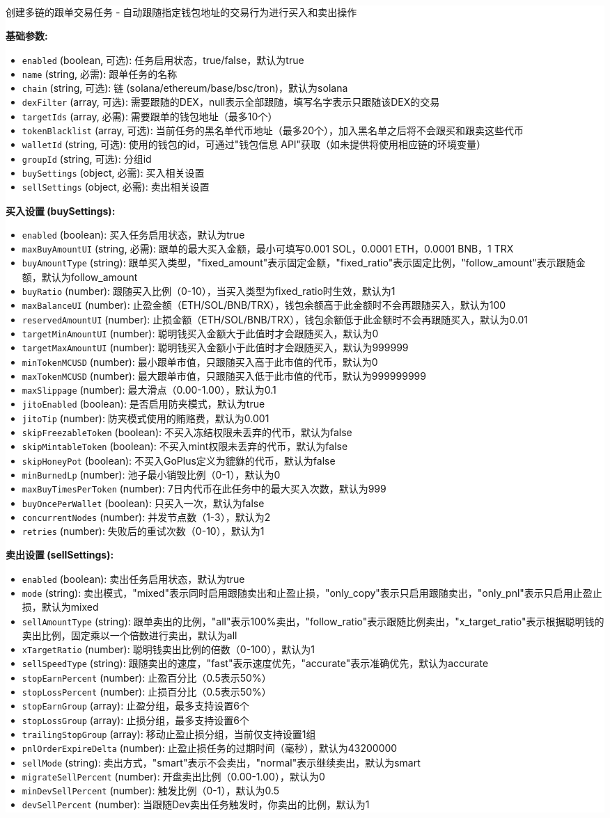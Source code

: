 创建多链的跟单交易任务 - 自动跟随指定钱包地址的交易行为进行买入和卖出操作

**基础参数:**
- `enabled` (boolean, 可选): 任务启用状态，true/false，默认为true
- `name` (string, 必需): 跟单任务的名称
- `chain` (string, 可选): 链 (solana/ethereum/base/bsc/tron)，默认为solana
- `dexFilter` (array, 可选): 需要跟随的DEX，null表示全部跟随，填写名字表示只跟随该DEX的交易
- `targetIds` (array, 必需): 需要跟单的钱包地址（最多10个）
- `tokenBlacklist` (array, 可选): 当前任务的黑名单代币地址（最多20个），加入黑名单之后将不会跟买和跟卖这些代币
- `walletId` (string, 可选): 使用的钱包的id，可通过"钱包信息 API"获取（如未提供将使用相应链的环境变量）
- `groupId` (string, 可选): 分组id
- `buySettings` (object, 必需): 买入相关设置
- `sellSettings` (object, 必需): 卖出相关设置

**买入设置 (buySettings):**
- `enabled` (boolean): 买入任务启用状态，默认为true
- `maxBuyAmountUI` (string, 必需): 跟单的最大买入金额，最小可填写0.001 SOL，0.0001 ETH，0.0001 BNB，1 TRX
- `buyAmountType` (string): 跟单买入类型，"fixed_amount"表示固定金额，"fixed_ratio"表示固定比例，"follow_amount"表示跟随金额，默认为follow_amount
- `buyRatio` (number): 跟随买入比例（0-10），当买入类型为fixed_ratio时生效，默认为1
- `maxBalanceUI` (number): 止盈金额（ETH/SOL/BNB/TRX），钱包余额高于此金额时不会再跟随买入，默认为100
- `reservedAmountUI` (number): 止损金额（ETH/SOL/BNB/TRX），钱包余额低于此金额时不会再跟随买入，默认为0.01
- `targetMinAmountUI` (number): 聪明钱买入金额大于此值时才会跟随买入，默认为0
- `targetMaxAmountUI` (number): 聪明钱买入金额小于此值时才会跟随买入，默认为999999
- `minTokenMCUSD` (number): 最小跟单市值，只跟随买入高于此市值的代币，默认为0
- `maxTokenMCUSD` (number): 最大跟单市值，只跟随买入低于此市值的代币，默认为999999999
- `maxSlippage` (number): 最大滑点（0.00-1.00），默认为0.1
- `jitoEnabled` (boolean): 是否启用防夹模式，默认为true
- `jitoTip` (number): 防夹模式使用的贿赂费，默认为0.001
- `skipFreezableToken` (boolean): 不买入冻结权限未丢弃的代币，默认为false
- `skipMintableToken` (boolean): 不买入mint权限未丢弃的代币，默认为false
- `skipHoneyPot` (boolean): 不买入GoPlus定义为貔貅的代币，默认为false
- `minBurnedLp` (number): 池子最小销毁比例（0-1），默认为0
- `maxBuyTimesPerToken` (number): 7日内代币在此任务中的最大买入次数，默认为999
- `buyOncePerWallet` (boolean): 只买入一次，默认为false
- `concurrentNodes` (number): 并发节点数（1-3），默认为2
- `retries` (number): 失败后的重试次数（0-10），默认为1

**卖出设置 (sellSettings):**
- `enabled` (boolean): 卖出任务启用状态，默认为true
- `mode` (string): 卖出模式，"mixed"表示同时启用跟随卖出和止盈止损，"only_copy"表示只启用跟随卖出，"only_pnl"表示只启用止盈止损，默认为mixed
- `sellAmountType` (string): 跟单卖出的比例，"all"表示100%卖出，"follow_ratio"表示跟随比例卖出，"x_target_ratio"表示根据聪明钱的卖出比例，固定乘以一个倍数进行卖出，默认为all
- `xTargetRatio` (number): 聪明钱卖出比例的倍数（0-100），默认为1
- `sellSpeedType` (string): 跟随卖出的速度，"fast"表示速度优先，"accurate"表示准确优先，默认为accurate
- `stopEarnPercent` (number): 止盈百分比（0.5表示50%）
- `stopLossPercent` (number): 止损百分比（0.5表示50%）
- `stopEarnGroup` (array): 止盈分组，最多支持设置6个
- `stopLossGroup` (array): 止损分组，最多支持设置6个
- `trailingStopGroup` (array): 移动止盈止损分组，当前仅支持设置1组
- `pnlOrderExpireDelta` (number): 止盈止损任务的过期时间（毫秒），默认为43200000
- `sellMode` (string): 卖出方式，"smart"表示不会卖出，"normal"表示继续卖出，默认为smart
- `migrateSellPercent` (number): 开盘卖出比例（0.00-1.00），默认为0
- `minDevSellPercent` (number): 触发比例（0-1），默认为0.5
- `devSellPercent` (number): 当跟随Dev卖出任务触发时，你卖出的比例，默认为1
